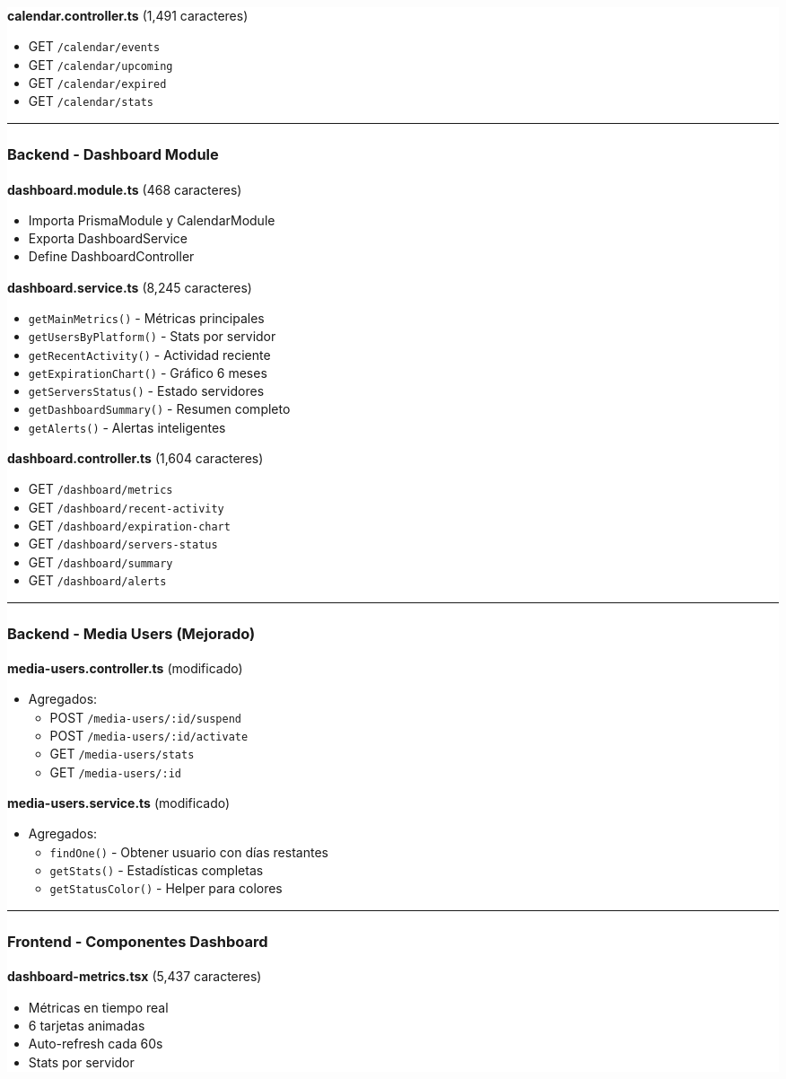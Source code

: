 **calendar.controller.ts** (1,491 caracteres)
- GET `/calendar/events`
- GET `/calendar/upcoming`
- GET `/calendar/expired`
- GET `/calendar/stats`

---

### Backend - Dashboard Module

**dashboard.module.ts** (468 caracteres)
- Importa PrismaModule y CalendarModule
- Exporta DashboardService
- Define DashboardController

**dashboard.service.ts** (8,245 caracteres)
- `getMainMetrics()` - Métricas principales
- `getUsersByPlatform()` - Stats por servidor
- `getRecentActivity()` - Actividad reciente
- `getExpirationChart()` - Gráfico 6 meses
- `getServersStatus()` - Estado servidores
- `getDashboardSummary()` - Resumen completo
- `getAlerts()` - Alertas inteligentes

**dashboard.controller.ts** (1,604 caracteres)
- GET `/dashboard/metrics`
- GET `/dashboard/recent-activity`
- GET `/dashboard/expiration-chart`
- GET `/dashboard/servers-status`
- GET `/dashboard/summary`
- GET `/dashboard/alerts`

---

### Backend - Media Users (Mejorado)

**media-users.controller.ts** (modificado)
- Agregados:
  - POST `/media-users/:id/suspend`
  - POST `/media-users/:id/activate`
  - GET `/media-users/stats`
  - GET `/media-users/:id`

**media-users.service.ts** (modificado)
- Agregados:
  - `findOne()` - Obtener usuario con días restantes
  - `getStats()` - Estadísticas completas
  - `getStatusColor()` - Helper para colores

---

### Frontend - Componentes Dashboard

**dashboard-metrics.tsx** (5,437 caracteres)
- Métricas en tiempo real
- 6 tarjetas animadas
- Auto-refresh cada 60s
- Stats por servidor
